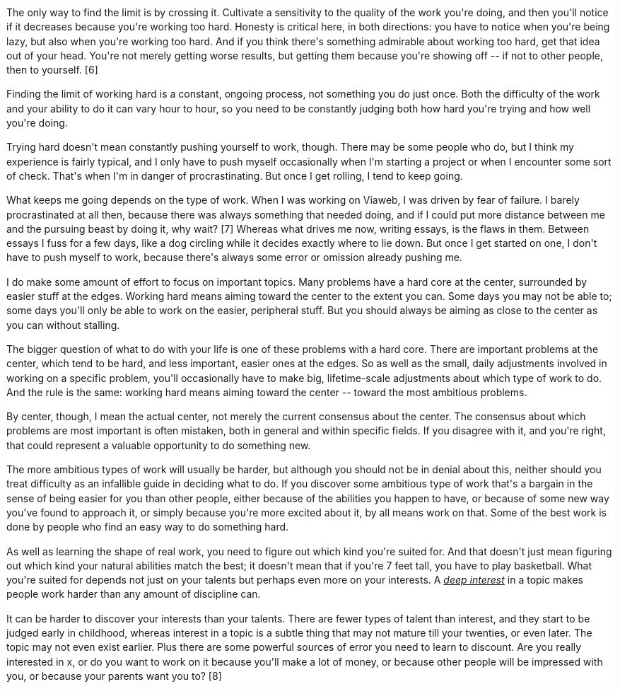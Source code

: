  The only way to find the limit is by crossing it. Cultivate a sensitivity to the quality of the work you're doing, and then you'll notice if it decreases because you're working too hard. Honesty is critical here, in both directions: you have to notice when you're being lazy, but also when you're working too hard. And if you think there's something admirable about working too hard, get that idea out of your head. You're not merely getting worse results, but getting them because you're showing off -- if not to other people, then to yourself. [6]   
  
 Finding the limit of working hard is a constant, ongoing process, not something you do just once. Both the difficulty of the work and your ability to do it can vary hour to hour, so you need to be constantly judging both how hard you're trying and how well you're doing.   
  
 Trying hard doesn't mean constantly pushing yourself to work, though. There may be some people who do, but I think my experience is fairly typical, and I only have to push myself occasionally when I'm starting a project or when I encounter some sort of check. That's when I'm in danger of procrastinating. But once I get rolling, I tend to keep going.   
  
 What keeps me going depends on the type of work. When I was working on Viaweb, I was driven by fear of failure. I barely procrastinated at all then, because there was always something that needed doing, and if I could put more distance between me and the pursuing beast by doing it, why wait? [7] Whereas what drives me now, writing essays, is the flaws in them. Between essays I fuss for a few days, like a dog circling while it decides exactly where to lie down. But once I get started on one, I don't have to push myself to work, because there's always some error or omission already pushing me.   
  
 I do make some amount of effort to focus on important topics. Many problems have a hard core at the center, surrounded by easier stuff at the edges. Working hard means aiming toward the center to the extent you can. Some days you may not be able to; some days you'll only be able to work on the easier, peripheral stuff. But you should always be aiming as close to the center as you can without stalling.   
  
 The bigger question of what to do with your life is one of these problems with a hard core. There are important problems at the center, which tend to be hard, and less important, easier ones at the edges. So as well as the small, daily adjustments involved in working on a specific problem, you'll occasionally have to make big, lifetime-scale adjustments about which type of work to do. And the rule is the same: working hard means aiming toward the center -- toward the most ambitious problems.   
  
 By center, though, I mean the actual center, not merely the current consensus about the center. The consensus about which problems are most important is often mistaken, both in general and within specific fields. If you disagree with it, and you're right, that could represent a valuable opportunity to do something new.   
  
 The more ambitious types of work will usually be harder, but although you should not be in denial about this, neither should you treat difficulty as an infallible guide in deciding what to do. If you discover some ambitious type of work that's a bargain in the sense of being easier for you than other people, either because of the abilities you happen to have, or because of some new way you've found to approach it, or simply because you're more excited about it, by all means work on that. Some of the best work is done by people who find an easy way to do something hard.   
  
 As well as learning the shape of real work, you need to figure out which kind you're suited for. And that doesn't just mean figuring out which kind your natural abilities match the best; it doesn't mean that if you're 7 feet tall, you have to play basketball. What you're suited for depends not just on your talents but perhaps even more on your interests. A [_deep interest_](genius.html) in a topic makes people work harder than any amount of discipline can.   
  
 It can be harder to discover your interests than your talents. There are fewer types of talent than interest, and they start to be judged early in childhood, whereas interest in a topic is a subtle thing that may not mature till your twenties, or even later. The topic may not even exist earlier. Plus there are some powerful sources of error you need to learn to discount. Are you really interested in x, or do you want to work on it because you'll make a lot of money, or because other people will be impressed with you, or because your parents want you to? [8]   
  
